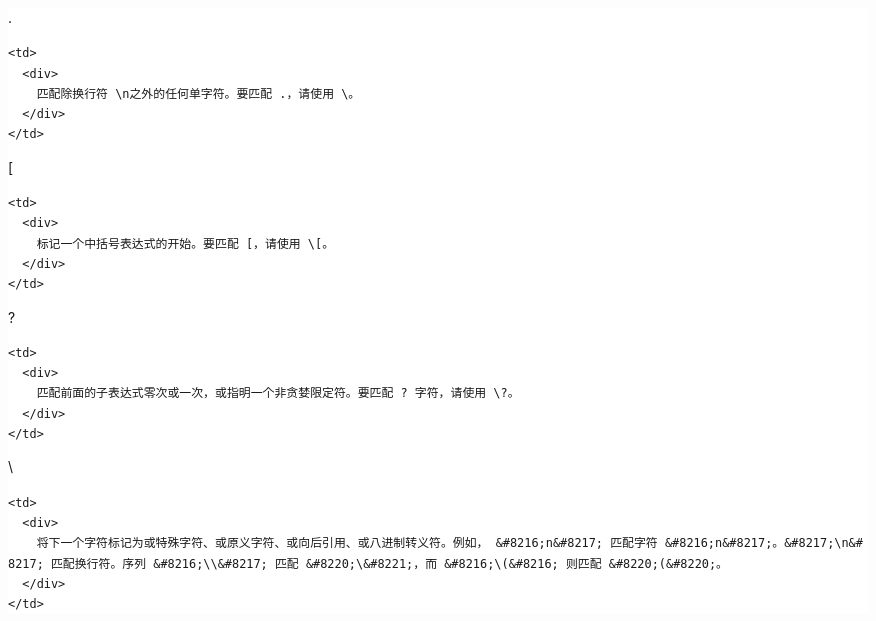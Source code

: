   <tr>
    <td>
      <div>
        .
      </div>
    </td>
    
    <td>
      <div>
        匹配除换行符 \n之外的任何单字符。要匹配 .，请使用 \。
      </div>
    </td>
  </tr>
  
  <tr>
    <td>
      <div>
        [
      </div>
    </td>
    
    <td>
      <div>
        标记一个中括号表达式的开始。要匹配 [，请使用 \[。
      </div>
    </td>
  </tr>
  
  <tr>
    <td>
      <div>
        ?
      </div>
    </td>
    
    <td>
      <div>
        匹配前面的子表达式零次或一次，或指明一个非贪婪限定符。要匹配 ? 字符，请使用 \?。
      </div>
    </td>
  </tr>
  
  <tr>
    <td>
      <div>
        \
      </div>
    </td>
    
    <td>
      <div>
        将下一个字符标记为或特殊字符、或原义字符、或向后引用、或八进制转义符。例如， &#8216;n&#8217; 匹配字符 &#8216;n&#8217;。&#8217;\n&#8217; 匹配换行符。序列 &#8216;\\&#8217; 匹配 &#8220;\&#8221;，而 &#8216;\(&#8216; 则匹配 &#8220;(&#8220;。
      </div>
    </td>
  </tr>
  